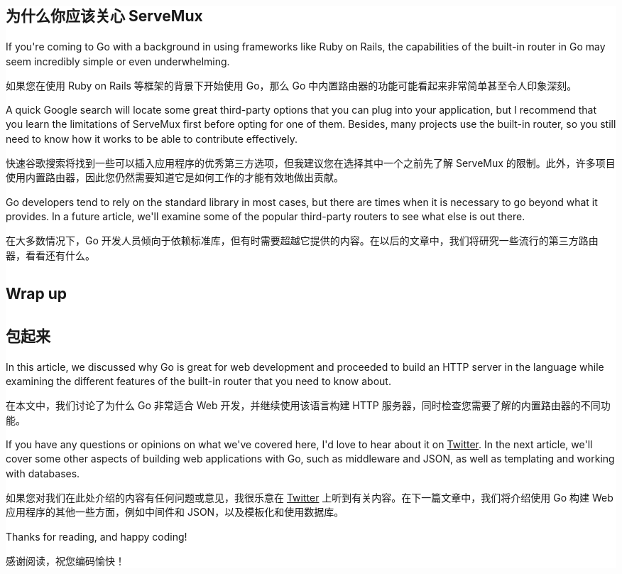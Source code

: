 ## 为什么你应该关心 ServeMux

If you're coming to Go with a background in using frameworks like Ruby on Rails, the capabilities of the built-in router in Go may seem incredibly simple or even underwhelming.

如果您在使用 Ruby on Rails 等框架的背景下开始使用 Go，那么 Go 中内置路由器的功能可能看起来非常简单甚至令人印象深刻。

A quick Google search will locate some great third-party options that you can plug into your application, but I recommend that you learn the limitations of ServeMux first before opting for one of them. Besides, many projects use the built-in router, so you still need to know how it works to be able to contribute effectively.

快速谷歌搜索将找到一些可以插入应用程序的优秀第三方选项，但我建议您在选择其中一个之前先了解 ServeMux 的限制。此外，许多项目使用内置路由器，因此您仍然需要知道它是如何工作的才能有效地做出贡献。

Go developers tend to rely on the standard library in most cases, but there are times when it is necessary to go beyond what it provides. In a future article, we'll examine some of the popular third-party routers to see what else is out there.

在大多数情况下，Go 开发人员倾向于依赖标准库，但有时需要超越它提供的内容。在以后的文章中，我们将研究一些流行的第三方路由器，看看还有什么。

## Wrap up

##  包起来

In this article, we discussed why Go is great for web development and proceeded to build an HTTP server in the language while examining the different features of the built-in router that you need to know about.

在本文中，我们讨论了为什么 Go 非常适合 Web 开发，并继续使用该语言构建 HTTP 服务器，同时检查您需要了解的内置路由器的不同功能。

If you have any questions or opinions on what we've covered here, I'd love to hear about it on [Twitter](https://twitter.com/ayisaiah). In the next article, we'll cover some other aspects of building web applications with Go, such as middleware and JSON, as well as templating and working with databases.

如果您对我们在此处介绍的内容有任何问题或意见，我很乐意在 [Twitter](https://twitter.com/ayisaiah) 上听到有关内容。在下一篇文章中，我们将介绍使用 Go 构建 Web 应用程序的其他一些方面，例如中间件和 JSON，以及模板化和使用数据库。

Thanks for reading, and happy coding! 

感谢阅读，祝您编码愉快！

